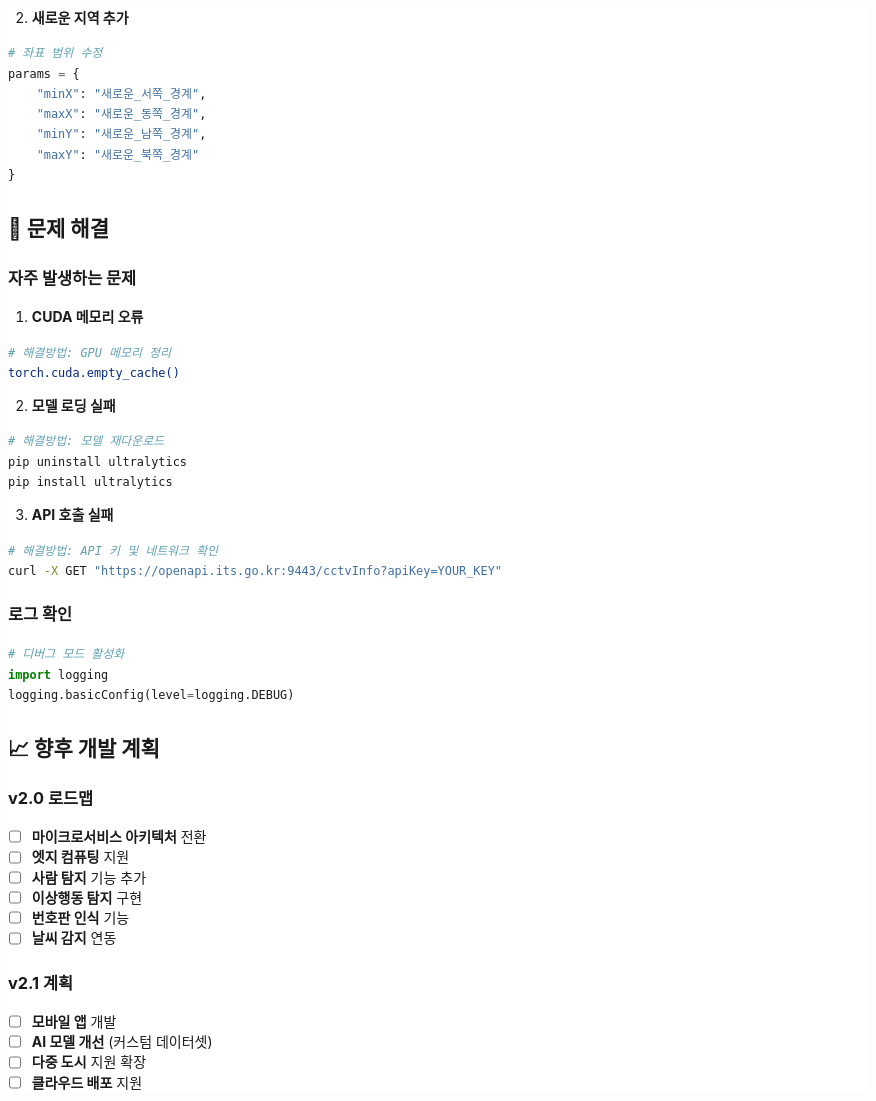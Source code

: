 2. **새로운 지역 추가**
```python
# 좌표 범위 수정
params = {
    "minX": "새로운_서쪽_경계",
    "maxX": "새로운_동쪽_경계",
    "minY": "새로운_남쪽_경계", 
    "maxY": "새로운_북쪽_경계"
}
```

## 🐛 문제 해결

### 자주 발생하는 문제

1. **CUDA 메모리 오류**
```bash
# 해결방법: GPU 메모리 정리
torch.cuda.empty_cache()
```

2. **모델 로딩 실패**
```bash
# 해결방법: 모델 재다운로드
pip uninstall ultralytics
pip install ultralytics
```

3. **API 호출 실패**
```bash
# 해결방법: API 키 및 네트워크 확인
curl -X GET "https://openapi.its.go.kr:9443/cctvInfo?apiKey=YOUR_KEY"
```

### 로그 확인

```python
# 디버그 모드 활성화
import logging
logging.basicConfig(level=logging.DEBUG)
```

## 📈 향후 개발 계획

### v2.0 로드맵
- [ ] **마이크로서비스 아키텍처** 전환
- [ ] **엣지 컴퓨팅** 지원
- [ ] **사람 탐지** 기능 추가
- [ ] **이상행동 탐지** 구현
- [ ] **번호판 인식** 기능
- [ ] **날씨 감지** 연동

### v2.1 계획
- [ ] **모바일 앱** 개발
- [ ] **AI 모델 개선** (커스텀 데이터셋)
- [ ] **다중 도시** 지원 확장
- [ ] **클라우드 배포** 지원
